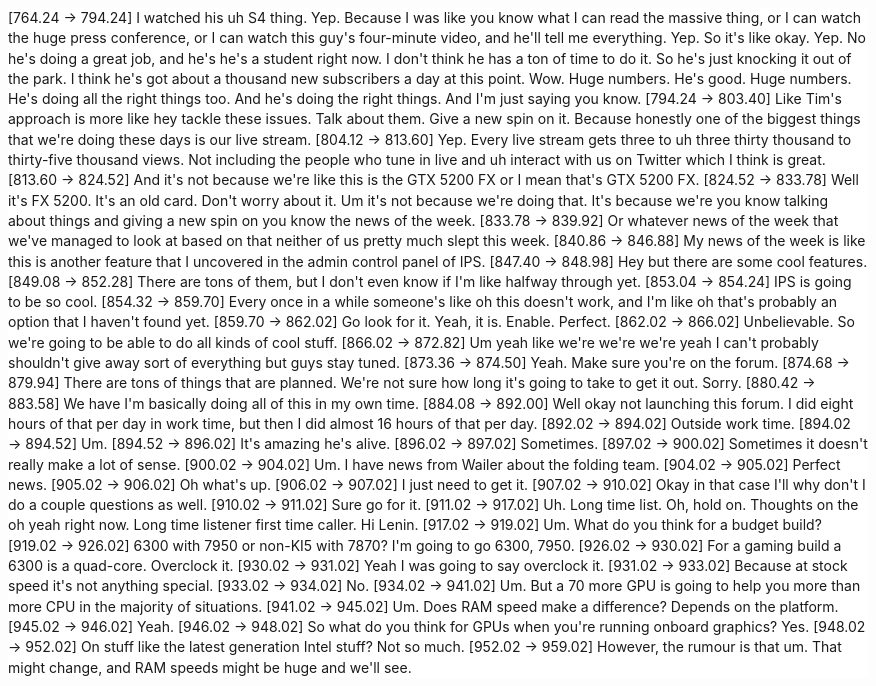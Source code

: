 [764.24 → 794.24] I watched his uh S4 thing. Yep. Because I was like you know what I can read the massive thing, or I can watch the huge press conference, or I can watch this guy's four-minute video, and he'll tell me everything. Yep. So it's like okay. Yep. No he's doing a great job, and he's he's a student right now. I don't think he has a ton of time to do it. So he's just knocking it out of the park. I think he's got about a thousand new subscribers a day at this point. Wow. Huge numbers. He's good. Huge numbers. He's doing all the right things too. And he's doing the right things. And I'm just saying you know.
[794.24 → 803.40] Like Tim's approach is more like hey tackle these issues. Talk about them. Give a new spin on it. Because honestly one of the biggest things that we're doing these days is our live stream.
[804.12 → 813.60] Yep. Every live stream gets three to uh three thirty thousand to thirty-five thousand views. Not including the people who tune in live and uh interact with us on Twitter which I think is great.
[813.60 → 824.52] And it's not because we're like this is the GTX 5200 FX or I mean that's GTX 5200 FX.
[824.52 → 833.78] Well it's FX 5200. It's an old card. Don't worry about it. Um it's not because we're doing that. It's because we're you know talking about things and giving a new spin on you know the news of the week.
[833.78 → 839.92] Or whatever news of the week that we've managed to look at based on that neither of us pretty much slept this week.
[840.86 → 846.88] My news of the week is like this is another feature that I uncovered in the admin control panel of IPS.
[847.40 → 848.98] Hey but there are some cool features.
[849.08 → 852.28] There are tons of them, but I don't even know if I'm like halfway through yet.
[853.04 → 854.24] IPS is going to be so cool.
[854.32 → 859.70] Every once in a while someone's like oh this doesn't work, and I'm like oh that's probably an option that I haven't found yet.
[859.70 → 862.02] Go look for it. Yeah, it is. Enable. Perfect.
[862.02 → 866.02] Unbelievable. So we're going to be able to do all kinds of cool stuff.
[866.02 → 872.82] Um yeah like we're we're we're yeah I can't probably shouldn't give away sort of everything but guys stay tuned.
[873.36 → 874.50] Yeah. Make sure you're on the forum.
[874.68 → 879.94] There are tons of things that are planned. We're not sure how long it's going to take to get it out. Sorry.
[880.42 → 883.58] We have I'm basically doing all of this in my own time.
[884.08 → 892.00] Well okay not launching this forum. I did eight hours of that per day in work time, but then I did almost 16 hours of that per day.
[892.02 → 894.02] Outside work time.
[894.02 → 894.52] Um.
[894.52 → 896.02] It's amazing he's alive.
[896.02 → 897.02] Sometimes.
[897.02 → 900.02] Sometimes it doesn't really make a lot of sense.
[900.02 → 904.02] Um. I have news from Wailer about the folding team.
[904.02 → 905.02] Perfect news.
[905.02 → 906.02] Oh what's up.
[906.02 → 907.02] I just need to get it.
[907.02 → 910.02] Okay in that case I'll why don't I do a couple questions as well.
[910.02 → 911.02] Sure go for it.
[911.02 → 917.02] Uh. Long time list. Oh, hold on. Thoughts on the oh yeah right now. Long time listener first time caller. Hi Lenin.
[917.02 → 919.02] Um. What do you think for a budget build?
[919.02 → 926.02] 6300 with 7950 or non-KI5 with 7870? I'm going to go 6300, 7950.
[926.02 → 930.02] For a gaming build a 6300 is a quad-core. Overclock it.
[930.02 → 931.02] Yeah I was going to say overclock it.
[931.02 → 933.02] Because at stock speed it's not anything special.
[933.02 → 934.02] No.
[934.02 → 941.02] Um. But a 70 more GPU is going to help you more than more CPU in the majority of situations.
[941.02 → 945.02] Um. Does RAM speed make a difference? Depends on the platform.
[945.02 → 946.02] Yeah.
[946.02 → 948.02] So what do you think for GPUs when you're running onboard graphics? Yes.
[948.02 → 952.02] On stuff like the latest generation Intel stuff? Not so much.
[952.02 → 959.02] However, the rumour is that um. That might change, and RAM speeds might be huge and we'll see.